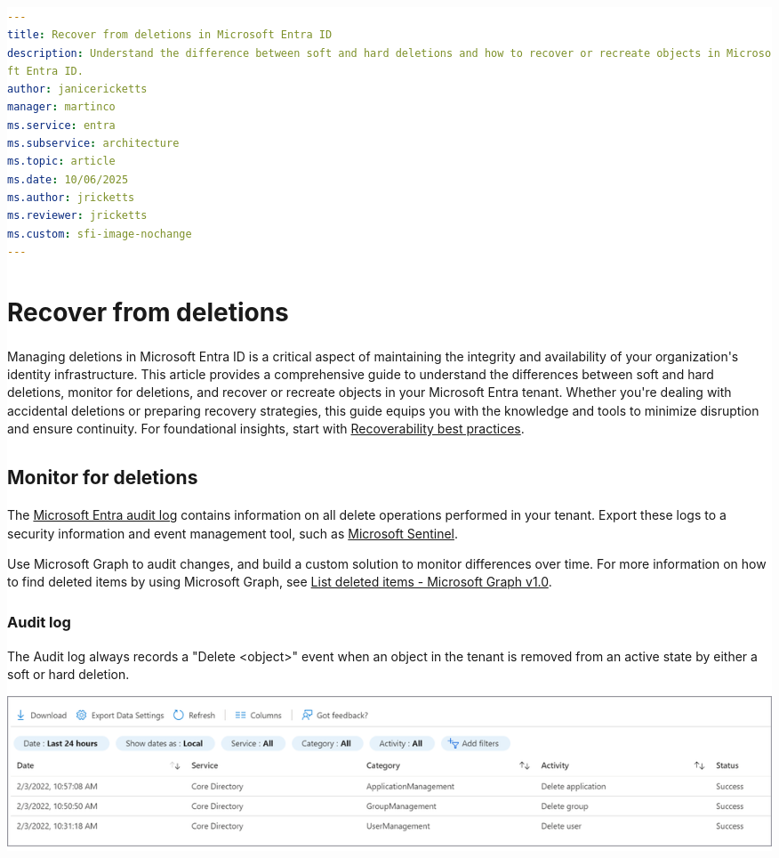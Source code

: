```yaml
---
title: Recover from deletions in Microsoft Entra ID
description: Understand the difference between soft and hard deletions and how to recover or recreate objects in Microsoft Entra ID.
author: janicericketts
manager: martinco
ms.service: entra
ms.subservice: architecture
ms.topic: article
ms.date: 10/06/2025
ms.author: jricketts
ms.reviewer: jricketts
ms.custom: sfi-image-nochange
---
```

# Recover from deletions

Managing deletions in Microsoft Entra ID is a critical aspect of maintaining the integrity and availability of your organization's identity infrastructure. This article provides a comprehensive guide to understand the differences between soft and hard deletions, monitor for deletions, and recover or recreate objects in your Microsoft Entra tenant. Whether you're dealing with accidental deletions or preparing recovery strategies, this guide equips you with the knowledge and tools to minimize disruption and ensure continuity. For foundational insights, start with [Recoverability best practices](recoverability-overview.md).

## Monitor for deletions

The [Microsoft Entra audit log](~/identity/monitoring-health/concept-audit-logs.md) contains information on all delete operations performed in your tenant. Export these logs to a security information and event management tool, such as [Microsoft Sentinel](/azure/sentinel/overview).

Use Microsoft Graph to audit changes, and build a custom solution to monitor differences over time. For more information on how to find deleted items by using Microsoft Graph, see [List deleted items - Microsoft Graph v1.0](/graph/api/directory-deleteditems-list?tabs=http).

### Audit log

The Audit log always records a "Delete \<object\>" event when an object in the tenant is removed from an active state by either a soft or hard deletion.

[![Screenshot that shows an Audit log with deletions.](./media/recoverability/delete-audit-log.png)](./media/recoverability/delete-audit-log.png#lightbox)
